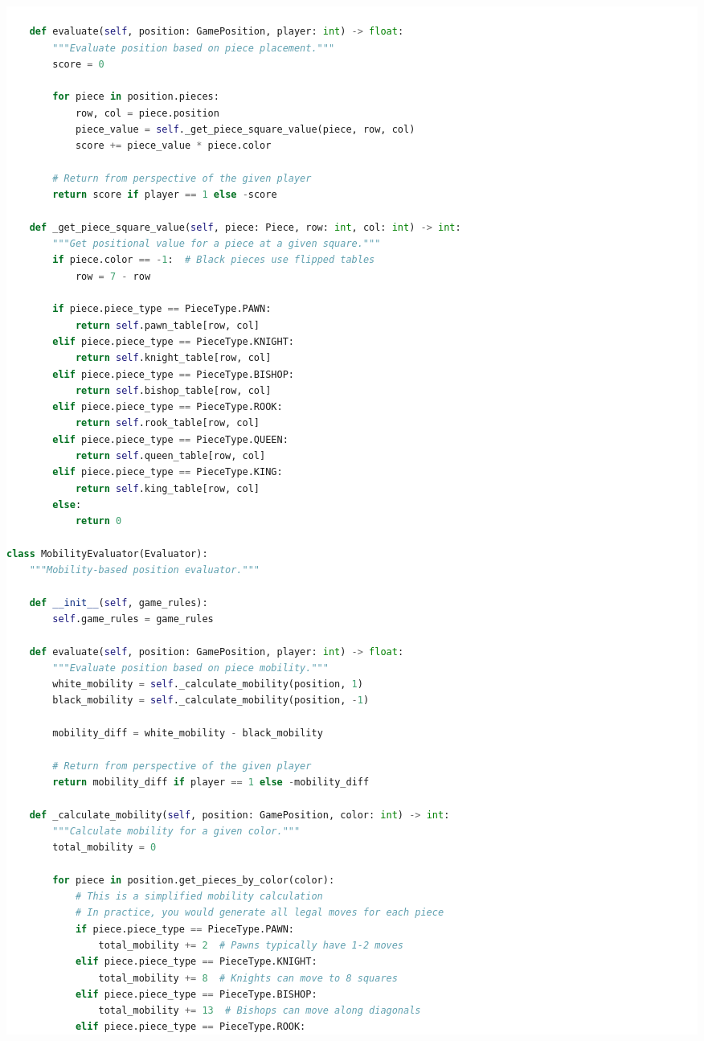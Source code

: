 ```python
    
    def evaluate(self, position: GamePosition, player: int) -> float:
        """Evaluate position based on piece placement."""
        score = 0
        
        for piece in position.pieces:
            row, col = piece.position
            piece_value = self._get_piece_square_value(piece, row, col)
            score += piece_value * piece.color
        
        # Return from perspective of the given player
        return score if player == 1 else -score
    
    def _get_piece_square_value(self, piece: Piece, row: int, col: int) -> int:
        """Get positional value for a piece at a given square."""
        if piece.color == -1:  # Black pieces use flipped tables
            row = 7 - row
        
        if piece.piece_type == PieceType.PAWN:
            return self.pawn_table[row, col]
        elif piece.piece_type == PieceType.KNIGHT:
            return self.knight_table[row, col]
        elif piece.piece_type == PieceType.BISHOP:
            return self.bishop_table[row, col]
        elif piece.piece_type == PieceType.ROOK:
            return self.rook_table[row, col]
        elif piece.piece_type == PieceType.QUEEN:
            return self.queen_table[row, col]
        elif piece.piece_type == PieceType.KING:
            return self.king_table[row, col]
        else:
            return 0

class MobilityEvaluator(Evaluator):
    """Mobility-based position evaluator."""
    
    def __init__(self, game_rules):
        self.game_rules = game_rules
    
    def evaluate(self, position: GamePosition, player: int) -> float:
        """Evaluate position based on piece mobility."""
        white_mobility = self._calculate_mobility(position, 1)
        black_mobility = self._calculate_mobility(position, -1)
        
        mobility_diff = white_mobility - black_mobility
        
        # Return from perspective of the given player
        return mobility_diff if player == 1 else -mobility_diff
    
    def _calculate_mobility(self, position: GamePosition, color: int) -> int:
        """Calculate mobility for a given color."""
        total_mobility = 0
        
        for piece in position.get_pieces_by_color(color):
            # This is a simplified mobility calculation
            # In practice, you would generate all legal moves for each piece
            if piece.piece_type == PieceType.PAWN:
                total_mobility += 2  # Pawns typically have 1-2 moves
            elif piece.piece_type == PieceType.KNIGHT:
                total_mobility += 8  # Knights can move to 8 squares
            elif piece.piece_type == PieceType.BISHOP:
                total_mobility += 13  # Bishops can move along diagonals
            elif piece.piece_type == PieceType.ROOK:
```